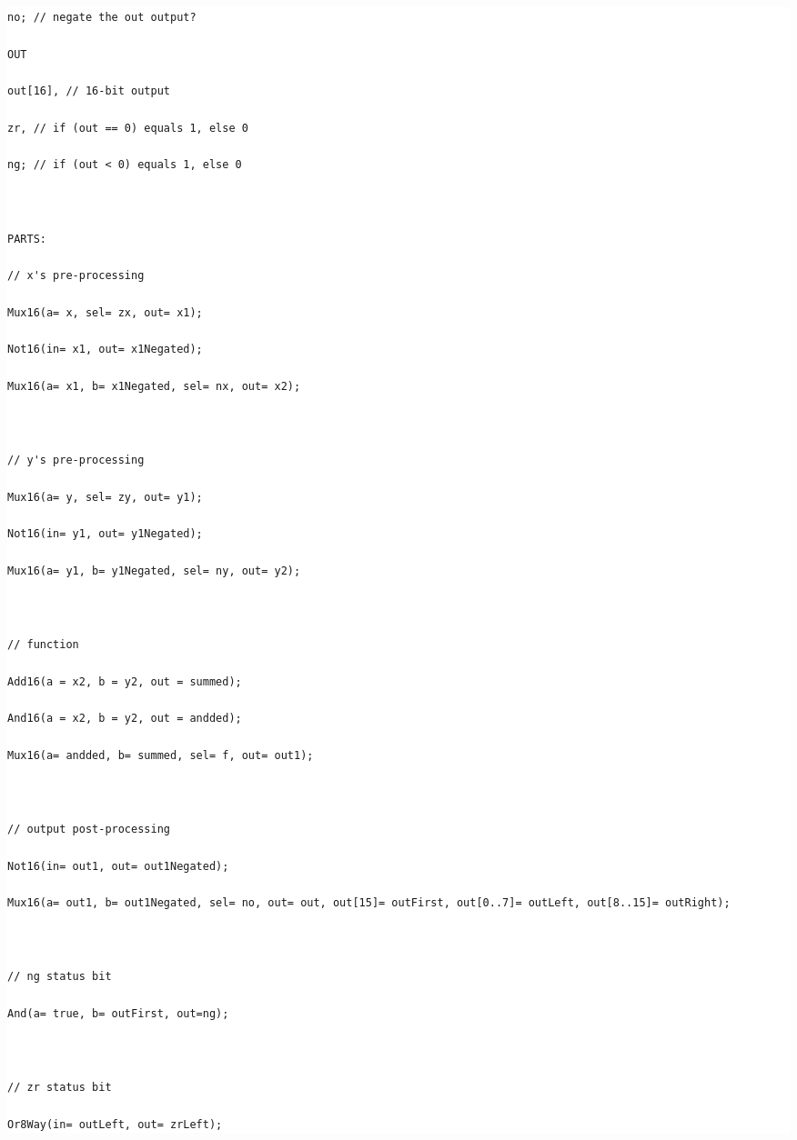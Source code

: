 ```hdl
no; // negate the out output?

OUT

out[16], // 16-bit output

zr, // if (out == 0) equals 1, else 0

ng; // if (out < 0) equals 1, else 0

  

PARTS:

// x's pre-processing

Mux16(a= x, sel= zx, out= x1);

Not16(in= x1, out= x1Negated);

Mux16(a= x1, b= x1Negated, sel= nx, out= x2);

  

// y's pre-processing

Mux16(a= y, sel= zy, out= y1);

Not16(in= y1, out= y1Negated);

Mux16(a= y1, b= y1Negated, sel= ny, out= y2);

  

// function

Add16(a = x2, b = y2, out = summed);

And16(a = x2, b = y2, out = andded);

Mux16(a= andded, b= summed, sel= f, out= out1);

  

// output post-processing

Not16(in= out1, out= out1Negated);

Mux16(a= out1, b= out1Negated, sel= no, out= out, out[15]= outFirst, out[0..7]= outLeft, out[8..15]= outRight);

  

// ng status bit

And(a= true, b= outFirst, out=ng);

  

// zr status bit

Or8Way(in= outLeft, out= zrLeft);

```